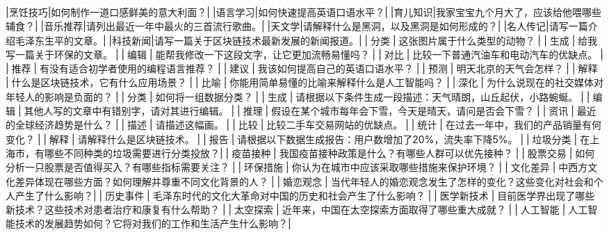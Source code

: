 |烹饪技巧|如何制作一道口感鲜美的意大利面？|
|语言学习|如何快速提高英语口语水平？|
|育儿知识|我家宝宝九个月大了，应该给他喂哪些辅食？|
|音乐推荐|请列出最近一年中最火的三首流行歌曲。|
|天文学|请解释什么是黑洞，以及黑洞是如何形成的？|
|名人传记|请写一篇介绍毛泽东生平的文章。|
|科技新闻|请写一篇关于区块链技术最新发展的新闻报道。|
| 分类 | 这张图片属于什么类型的动物？ |
| 生成 | 给我写一篇关于环保的文章。 |
| 编辑 | 能帮我修改一下这段文字，让它更加流畅易懂吗？ |
| 对比 | 比较一下普通汽油车和电动汽车的优缺点。 |
| 推荐 | 有没有适合初学者使用的编程语言推荐？ |
| 建议 | 我该如何提高自己的英语口语水平？ |
| 预测 | 明天北京的天气会怎样？ |
| 解释 | 什么是区块链技术，它有什么应用场景？ |
| 比喻 | 你能用简单易懂的比喻来解释什么是人工智能吗？ |
| 深化 | 为什么说现在的社交媒体对年轻人的影响是负面的？ |
| 分类                   | 如何将一组数据分类？                                         |
| 生成                   | 请根据以下条件生成一段描述：天气晴朗，山丘起伏，小路蜿蜒。 |
| 编辑                   | 其他人写的文章中有错别字，请对其进行编辑。                 |
| 推理                   | 假设在某个城市每年会下雪，今天是晴天，请问是否会下雪？     |
| 资讯                   | 最近的全球经济趋势是什么？                                   |
| 描述                   | 请描述这幅画。                                               |
| 比较                   | 比较二手车交易网站的优缺点。                                 |
| 统计                   | 在过去一年中，我们的产品销量有何变化？                       |
| 解释                   | 请解释什么是区块链技术。                                     |
| 报告                   | 请根据以下数据生成报告：用户数增加了20%，流失率下降5%。      |
| 垃圾分类 | 在上海市，有哪些不同种类的垃圾需要进行分类投放？|
| 疫苗接种 | 我国疫苗接种政策是什么？有哪些人群可以优先接种？ |
| 股票交易 | 如何分析一只股票是否值得买入？有哪些指标需要关注？ |
| 环保措施 | 你认为在城市中应该采取哪些措施来保护环境？ |
| 文化差异 | 中西方文化差异体现在哪些方面？如何理解并尊重不同文化背景的人？ |
| 婚恋观念 | 当代年轻人的婚恋观念发生了怎样的变化？这些变化对社会和个人产生了什么影响？|
| 历史事件 | 毛泽东时代的文化大革命对中国的历史和社会产生了什么影响？ |
| 医学新技术 | 目前医学界出现了哪些新技术？这些技术对患者治疗和康复有什么帮助？ |
| 太空探索 | 近年来，中国在太空探索方面取得了哪些重大成就？ |
| 人工智能 | 人工智能技术的发展趋势如何？它将对我们的工作和生活产生什么影响？|